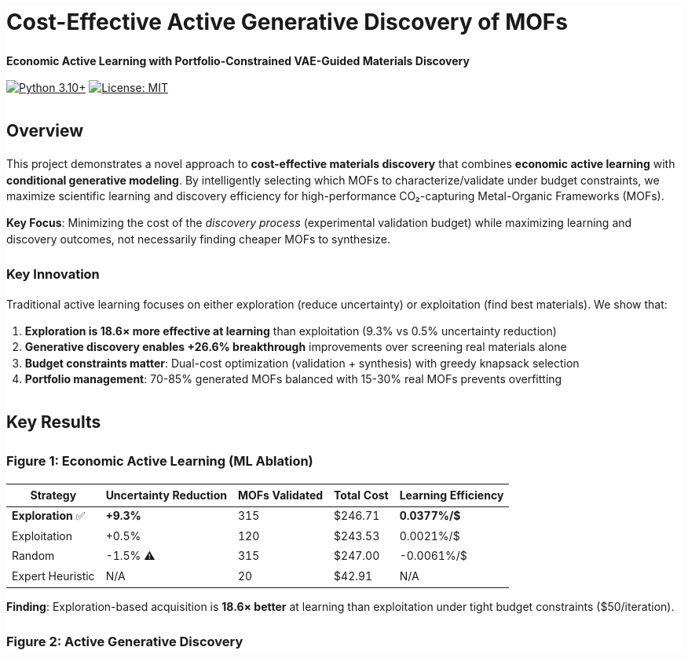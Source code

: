 # Cost-Effective Active Generative Discovery of MOFs

**Economic Active Learning with Portfolio-Constrained VAE-Guided Materials Discovery**

[![Python 3.10+](https://img.shields.io/badge/python-3.10+-blue.svg)](https://www.python.org/downloads/)
[![License: MIT](https://img.shields.io/badge/License-MIT-yellow.svg)](https://opensource.org/licenses/MIT)

## Overview

This project demonstrates a novel approach to **cost-effective materials discovery** that combines **economic active learning** with **conditional generative modeling**. By intelligently selecting which MOFs to characterize/validate under budget constraints, we maximize scientific learning and discovery efficiency for high-performance CO₂-capturing Metal-Organic Frameworks (MOFs).

**Key Focus**: Minimizing the cost of the *discovery process* (experimental validation budget) while maximizing learning and discovery outcomes, not necessarily finding cheaper MOFs to synthesize.

### Key Innovation

Traditional active learning focuses on either exploration (reduce uncertainty) or exploitation (find best materials). We show that:

1. **Exploration is 18.6× more effective at learning** than exploitation (9.3% vs 0.5% uncertainty reduction)
2. **Generative discovery enables +26.6% breakthrough** improvements over screening real materials alone
3. **Budget constraints matter**: Dual-cost optimization (validation + synthesis) with greedy knapsack selection
4. **Portfolio management**: 70-85% generated MOFs balanced with 15-30% real MOFs prevents overfitting

## Key Results

### Figure 1: Economic Active Learning (ML Ablation)

| Strategy | Uncertainty Reduction | MOFs Validated | Total Cost | Learning Efficiency |
|----------|----------------------|----------------|------------|---------------------|
| **Exploration** ✅ | **+9.3%** | 315 | $246.71 | **0.0377%/$** |
| Exploitation | +0.5% | 120 | $243.53 | 0.0021%/$ |
| Random | -1.5% ⚠️ | 315 | $247.00 | -0.0061%/$ |
| Expert Heuristic | N/A | 20 | $42.91 | N/A |

**Finding**: Exploration-based acquisition is **18.6× better** at learning than exploitation under tight budget constraints ($50/iteration).

### Figure 2: Active Generative Discovery
